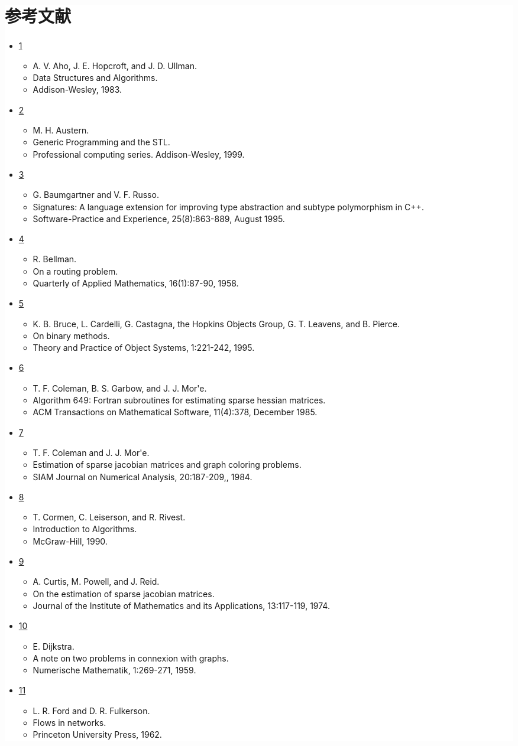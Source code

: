 # 参考文献

- <a name="aho83:_data_struct_algo" href="#aho83:_data_struct_algo">1</a>
    - A. V. Aho, J. E. Hopcroft, and J. D. Ullman.
    - Data Structures and Algorithms.
    - Addison-Wesley, 1983.

- <a name="austern99:_gener_progr_stl" href="#austern99:_gener_progr_stl">2</a>
    - M. H. Austern.
    - Generic Programming and the STL.
    - Professional computing series. Addison-Wesley, 1999.

- <a name="baumgartner95:_signatures" href="#baumgartner95:_signatures">3</a>
    - G. Baumgartner and V. F. Russo.
    - Signatures: A language extension for improving type abstraction and subtype polymorphism in C++.
    - Software-Practice and Experience, 25(8):863-889, August 1995.

- <a name="bellman58" href="#bellman58">4</a>
    - R. Bellman.
    - On a routing problem.
    - Quarterly of Applied Mathematics, 16(1):87-90, 1958.

- <a name="bruce95" href="#bruce95">5</a>
    - K. B. Bruce, L. Cardelli, G. Castagna, the Hopkins Objects Group, G. T. Leavens, and B. Pierce.
    - On binary methods.
    - Theory and Practice of Object Systems, 1:221-242, 1995.

- <a name="coleman85:_algor" href="#coleman85:_algor">6</a>
    - T. F. Coleman, B. S. Garbow, and J. J. Mor'e.
    - Algorithm 649: Fortran subroutines for estimating sparse hessian matrices.
    - ACM Transactions on Mathematical Software, 11(4):378, December 1985.

- <a name="coleman84:_estim_jacob" href="#coleman84:_estim_jacob">7</a>
    - T. F. Coleman and J. J. Mor'e.
    - Estimation of sparse jacobian matrices and graph coloring problems.
    - SIAM Journal on Numerical Analysis, 20:187-209,, 1984.

- <a name="clr90" href="#clr90">8</a>
    - T. Cormen, C. Leiserson, and R. Rivest.
    - Introduction to Algorithms.
    - McGraw-Hill, 1990.

- <a name="curtis74:_jacob" href="#curtis74:_jacob">9</a>
    - A. Curtis, M. Powell, and J. Reid.
    - On the estimation of sparse jacobian matrices.
    - Journal of the Institute of Mathematics and its Applications, 13:117-119, 1974.

- <a name="dijkstra59" href="#dijkstra59">10</a>
    - E. Dijkstra.
    - A note on two problems in connexion with graphs.
    - Numerische Mathematik, 1:269-271, 1959.

- <a name="ford62:_flows" href="#ford62:_flows">11</a>
    - L. R. Ford and D. R. Fulkerson.
    - Flows in networks.
    - Princeton University Press, 1962.

